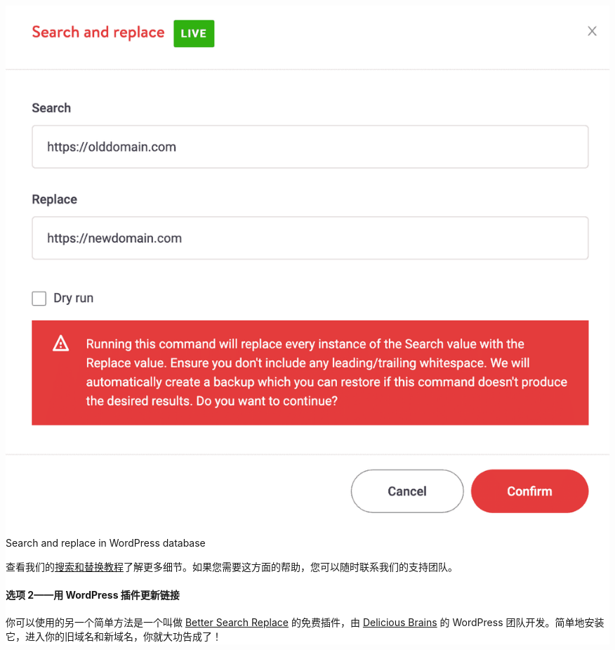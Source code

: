 ![Search and replace in WordPress database](img/1e074134ef83f067a16a9a188f22fb1f.png)

Search and replace in WordPress database



查看我们的[搜索和替换教程](https://kinsta.com/knowledgebase/wordpress-search-and-replace/#kinsta-search-replace-tool)了解更多细节。如果您需要这方面的帮助，您可以随时联系我们的支持团队。

#### 选项 2——用 WordPress 插件更新链接

你可以使用的另一个简单方法是一个叫做 [Better Search Replace](https://wordpress.org/plugins/better-search-replace/) 的免费插件，由 [Delicious Brains](https://deliciousbrains.com/) 的 WordPress 团队开发。简单地安装它，进入你的旧域名和新域名，你就大功告成了！
